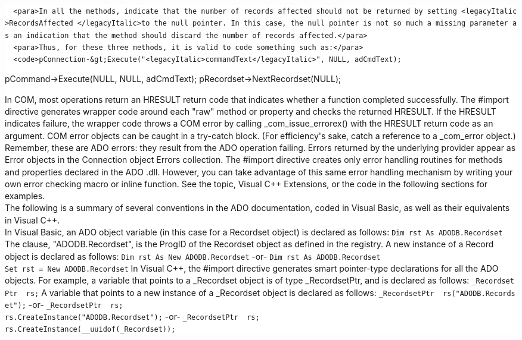       <para>In all the methods, indicate that the number of records affected should not be returned by setting <legacyItalic>RecordsAffected </legacyItalic>to the null pointer. In this case, the null pointer is not so much a missing parameter as an indication that the method should discard the number of records affected.</para>
      <para>Thus, for these three methods, it is valid to code something such as:</para>
      <code>pConnection-&gt;Execute("<legacyItalic>commandText</legacyItalic>", NULL, adCmdText); 
pCommand-&gt;Execute(NULL, NULL, adCmdText);
pRecordset-&gt;NextRecordset(NULL);</code>
    </content>
  </section>
  <section>
    <title>Error Handling</title>
    <content>
      <para>In COM, most operations return an HRESULT return code that indicates whether a function completed successfully. The <legacyBold>#import</legacyBold> directive generates wrapper code around each "raw" method or property and checks the returned HRESULT. If the HRESULT indicates failure, the wrapper code throws a COM error by calling _com_issue_errorex() with the HRESULT return code as an argument. COM error objects can be caught in a <legacyBold>try</legacyBold>-<legacyBold>catch</legacyBold> block. (For efficiency's sake, catch a reference to a <legacyBold>_com_error</legacyBold> object.)</para>
      <para>Remember, these are ADO errors: they result from the ADO operation failing. Errors returned by the underlying provider appear as <legacyBold>Error</legacyBold> objects in the <legacyBold>Connection</legacyBold> object <legacyBold>Errors</legacyBold> collection.</para>
      <para>The <legacyBold>#import</legacyBold> directive creates only error handling routines for methods and properties declared in the ADO .dll. However, you can take advantage of this same error handling mechanism by writing your own error checking macro or inline function. See the topic, <legacyLink xlink:href="2952ece0-7217-4448-bb09-f6b64f43b7e2">Visual C++ Extensions</legacyLink>, or the code in the following sections for examples.</para>
    </content>
  </section>
  <section>
    <title>Visual C++ Equivalents of Visual Basic Conventions</title>
    <content>
      <para>The following is a summary of several conventions in the ADO documentation, coded in Visual Basic, as well as their equivalents in Visual C++.</para>
    </content>
    <sections>
      <section>
        <title>Declaring an ADO Object</title>
        <content>
          <para>In Visual Basic, an ADO object variable (in this case for a <legacyBold>Recordset</legacyBold> object) is declared as follows:</para>
          <code>Dim rst As ADODB.Recordset</code>
          <para>The clause, "<codeInline>ADODB.Recordset</codeInline>", is the ProgID of the <legacyBold>Recordset</legacyBold> object as defined in the registry. A new instance of a <legacyBold>Record</legacyBold> object is declared as follows:</para>
          <code>Dim rst As New ADODB.Recordset</code>
          <para>-or-</para>
          <code>Dim rst As ADODB.Recordset
Set rst = New ADODB.Recordset</code>
          <para>In Visual C++, the <legacyBold>#import </legacyBold>directive generates smart pointer-type declarations for all the ADO objects. For example, a variable that points to a <legacyBold>_Recordset</legacyBold> object is of type <legacyBold>_RecordsetPtr</legacyBold>, and is declared as follows:</para>
          <code>_RecordsetPtr  rs;</code>
          <para>A variable that points to a new instance of a <legacyBold>_Recordset</legacyBold> object is declared as follows:</para>
          <code>_RecordsetPtr  rs("ADODB.Recordset");</code>
          <para>-or-</para>
          <code>_RecordsetPtr  rs;
rs.CreateInstance("ADODB.Recordset");</code>
          <para>-or-</para>
          <code>_RecordsetPtr  rs;
rs.CreateInstance(__uuidof(_Recordset));</code>